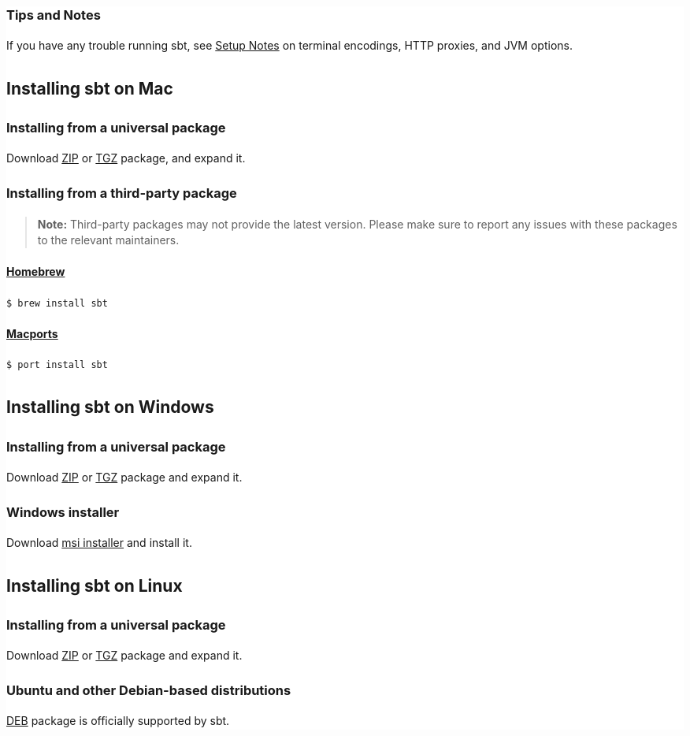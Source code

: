 ### Tips and Notes

If you have any trouble running sbt, see [Setup Notes][Setup-Notes] on
terminal encodings, HTTP proxies, and JVM options.


  [ZIP]: https://github.com/sbt/sbt/releases/download/v0.13.15/sbt-0.13.15.zip
  [TGZ]: https://github.com/sbt/sbt/releases/download/v0.13.15/sbt-0.13.15.tgz
  [Manual-Installation]: Manual-Installation.html

Installing sbt on Mac
---------------------

### Installing from a universal package

Download [ZIP][ZIP] or [TGZ][TGZ] package, and expand it.

### Installing from a third-party package

> **Note:** Third-party packages may not provide the latest version. Please make
> sure to report any issues with these packages to the relevant
> maintainers.

#### [Homebrew](http://mxcl.github.com/homebrew/)

```
$ brew install sbt
```

#### [Macports](http://macports.org/)

```
$ port install sbt
```


  [MSI]: https://github.com/sbt/sbt/releases/download/v0.13.15/sbt-0.13.15.msi
  [ZIP]: https://github.com/sbt/sbt/releases/download/v0.13.15/sbt-0.13.15.zip
  [TGZ]: https://github.com/sbt/sbt/releases/download/v0.13.15/sbt-0.13.15.tgz

Installing sbt on Windows
-------------------------

### Installing from a universal package

Download [ZIP][ZIP] or [TGZ][TGZ] package and expand it.

### Windows installer

Download [msi installer][MSI] and install it.


  [ZIP]: https://github.com/sbt/sbt/releases/download/v0.13.15/sbt-0.13.15.zip
  [TGZ]: https://github.com/sbt/sbt/releases/download/v0.13.15/sbt-0.13.15.tgz
  [RPM]: https://dl.bintray.com/sbt/rpm/sbt-0.13.15.rpm
  [DEB]: https://dl.bintray.com/sbt/debian/sbt-0.13.15.deb
  [Manual-Installation]: Manual-Installation.html
  [website127]: https://github.com/sbt/website/issues/127

Installing sbt on Linux
-----------------------

### Installing from a universal package

Download [ZIP][ZIP] or [TGZ][TGZ] package and expand it.

### Ubuntu and other Debian-based distributions

[DEB][DEB] package is officially supported by sbt.


  [Getting-Started]: Getting-Started.html
  [Setup]: Setup.html
  [Basic-Def]: Basic-Def.html
  [Library-Dependencies]: Library-Dependencies.html
  [Multi-Project]: Multi-Project.html
  [Name-Index]: Name-Index.html
  [Triggered-Execution]: Triggered-Execution.html
  [Java-Sources]: Java-Sources.html
  [Testing]: Testing.html
  [Parallel-Execution]: Parallel-Execution.html
  [Basic-Def]: Basic-Def.html
  [Scopes]: Scopes.html
  [Task-Graph]: Task-Graph.html
  [Basic-Def]: Basic-Def.html
  [Hello]: Hello.html
  [Running]: Running.html
  [Setup-Notes]: ../docs/Setup-Notes.html
  [Mac]: Installing-sbt-on-Mac.html
  [Windows]: Installing-sbt-on-Windows.html
  [Linux]: Installing-sbt-on-Linux.html
  [Basic-Def]: Basic-Def.html
  [Setup]: Setup.html
  [Running]: Running.html
  [Hello]: Hello.html
  [Setup]: Setup.html
  [Organizing-Build]: Organizing-Build.html
  [Hello]: Hello.html
  [Setup]: Setup.html
  [Triggered-Execution]: ../docs/Triggered-Execution.html
  [Command-Line-Reference]: ../docs/Command-Line-Reference.html
  [Task-Graph]: Task-Graph.html
  [Bare-Def]: Bare-Def.html
  [Full-Def]: Full-Def.html
  [Running]: Running.html
  [Library-Dependencies]: Library-Dependencies.html
  [Input-Tasks]: ../docs/Input-Tasks.html
  [Basic-Def]: Basic-Def.html
  [Scopes]: Scopes.html
  [Make]: https://en.wikipedia.org/wiki/Make_(software)
  [Ant]: http://ant.apache.org/
  [Rake]: https://ruby.github.io/rake/
  [Basic-Def]: Basic-Def.html
  [Task-Graph]: Task-Graph.html
  [Library-Dependencies]: Library-Dependencies.html
  [Multi-Project]: Multi-Project.html
  [Inspecting-Settings]: ../docs/Inspecting-Settings.html
  [Scope-Delegation]: Scope-Delegation.html
  [Scopes]: Scopes.html
  [Basic-Def]: Basic-Def.html
  [Scopes]: Scopes.html
  [Basic-Def]: Basic-Def.html
  [Scopes]: Scopes.html
  [Task-Graph]: Task-Graph.html
  [external-maven-ivy]: ../docs/Library-Management.html#external-maven-ivy
  [Cross-Build]: ../docs/Cross-Build.html
  [Resolvers]: ../docs/Resolvers.html
  [Library-Management]: ../docs/Library-Management.html
  [Basic-Def]: Basic-Def.html
  [Scopes]: Scopes.html
  [Directories]: Directories.html
  [Organizing-Build]: Organizing-Build.html
  [Basic-Def]: Basic-Def.html
  [Library-Dependencies]: Library-Dependencies.html
  [Multi-Project]: Multi-Project.html
  [global-vs-local-plugins]: ../docs/Best-Practices.html#global-vs-local-plugins
  [Community-Plugins]: ../docs/Community-Plugins.html
  [Plugins]: ../docs/Plugins.html
  [Plugins-Best-Practices]: ../docs/Plugins-Best-Practices.html
  [Task-Graph]: Task-Graph.html
  [Basic-Def]: Basic-Def.html
  [Task-Graph]: Task-Graph.html
  [Using-Plugins]: Using-Plugins.html
  [Organizing-Build]: Organizing-Build.html
  [Input-Tasks]: ../docs/Input-Tasks.html
  [Plugins]: ../docs/Plugins.html
  [Tasks]: ../docs/Tasks.html
  [Basic-Def]: Basic-Def.html
  [Task-Graph]: Task-Graph.html
  [Using-Plugins]: Using-Plugins.html
  [Library-Dependencies]: Library-Dependencies.html
  [Multi-Project]: Multi-Project.html
  [Plugins]: ../docs/Plugins.html
  [Basic-Def]: Basic-Def.html
  [Scopes]: Scopes.html
  [Using-Plugins]: Using-Plugins.html
  [getting-help]: ../docs/faq.html#getting-help
  [Full-Def]: Full-Def.html
  [Basic-Def]: Basic-Def.html
  [Basic-Def]: Basic-Def.html
  [Using-Plugins]: Using-Plugins.html
